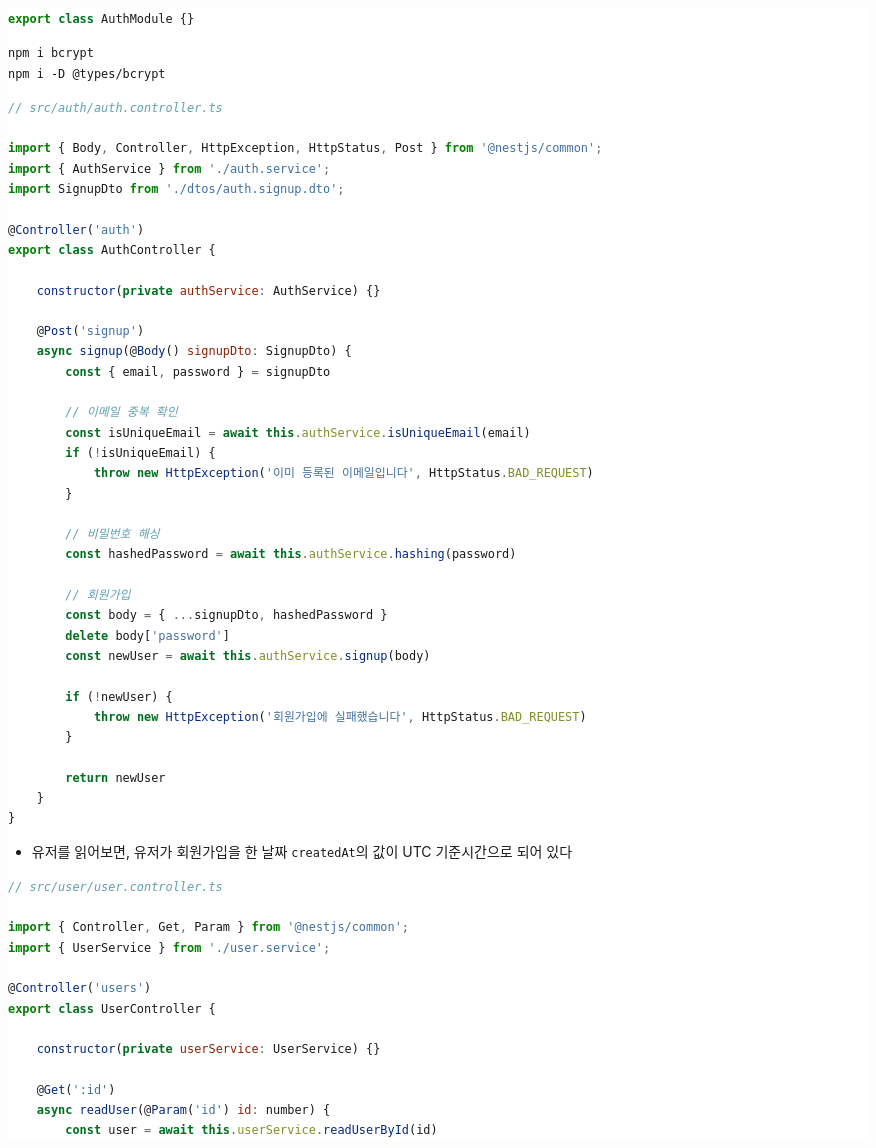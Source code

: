 ```js
export class AuthModule {}


```


```
npm i bcrypt
npm i -D @types/bcrypt
```

```js
// src/auth/auth.controller.ts

import { Body, Controller, HttpException, HttpStatus, Post } from '@nestjs/common';
import { AuthService } from './auth.service';
import SignupDto from './dtos/auth.signup.dto';

@Controller('auth')
export class AuthController {

    constructor(private authService: AuthService) {}

    @Post('signup')
    async signup(@Body() signupDto: SignupDto) {
        const { email, password } = signupDto
        
        // 이메일 중복 확인
        const isUniqueEmail = await this.authService.isUniqueEmail(email)
        if (!isUniqueEmail) {
            throw new HttpException('이미 등록된 이메일입니다', HttpStatus.BAD_REQUEST)
        }
        
        // 비밀번호 해싱
        const hashedPassword = await this.authService.hashing(password)
        
        // 회원가입
        const body = { ...signupDto, hashedPassword }
        delete body['password']
        const newUser = await this.authService.signup(body)
        
        if (!newUser) {
            throw new HttpException('회원가입에 실패했습니다', HttpStatus.BAD_REQUEST)
        }
        
        return newUser
    }
}
```

- 유저를 읽어보면, 유저가 회원가입을 한 날짜 `createdAt`의 값이 UTC 기준시간으로 되어 있다

```js
// src/user/user.controller.ts

import { Controller, Get, Param } from '@nestjs/common';
import { UserService } from './user.service';

@Controller('users')
export class UserController {

    constructor(private userService: UserService) {}
    
    @Get(':id')
    async readUser(@Param('id') id: number) {
        const user = await this.userService.readUserById(id)
```